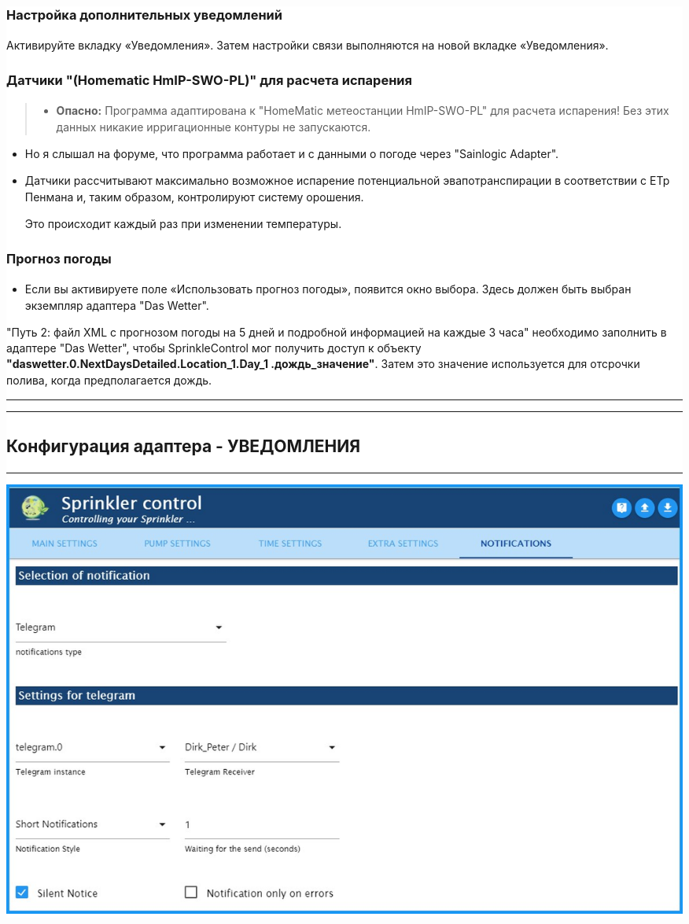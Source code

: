 ### Настройка дополнительных уведомлений
Активируйте вкладку «Уведомления». Затем настройки связи выполняются на новой вкладке «Уведомления».

### Датчики "(Homematic HmIP-SWO-PL)" для расчета испарения
> - **Опасно:** Программа адаптирована к "HomeMatic метеостанции HmIP-SWO-PL" для расчета испарения! Без этих данных никакие ирригационные контуры не запускаются.

- Но я слышал на форуме, что программа работает и с данными о погоде через "Sainlogic Adapter".
- Датчики рассчитывают максимально возможное испарение потенциальной эвапотранспирации в соответствии с ETp Пенмана и, таким образом, контролируют систему орошения.

  Это происходит каждый раз при изменении температуры.

### Прогноз погоды
- Если вы активируете поле «Использовать прогноз погоды», появится окно выбора. Здесь должен быть выбран экземпляр адаптера "Das Wetter".

"Путь 2: файл XML с прогнозом погоды на 5 дней и подробной информацией на каждые 3 часа" необходимо заполнить в адаптере "Das Wetter", чтобы SprinkleControl мог получить доступ к объекту **"daswetter.0.NextDaysDetailed.Location_1.Day_1 .дождь_значение"**. Затем это значение используется для отсрочки полива, когда предполагается дождь.

---
---

## Конфигурация адаптера - УВЕДОМЛЕНИЯ
- - -

![скриншот7.jpg](../../../en/adapterref/iobroker.sprinklecontrol/img/screenshot7.jpg)
